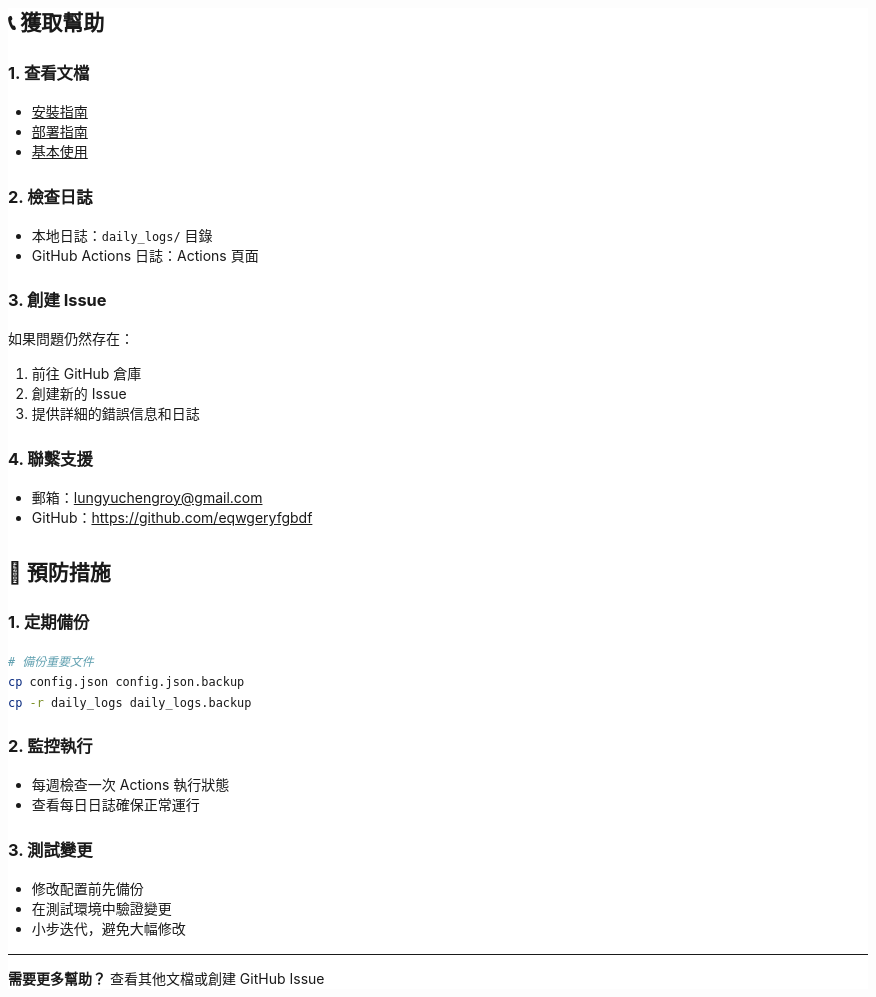 ## 📞 獲取幫助

### 1. 查看文檔

- [安裝指南](../setup/installation.md)
- [部署指南](../setup/deployment.md)
- [基本使用](../usage/basic-usage.md)

### 2. 檢查日誌

- 本地日誌：`daily_logs/` 目錄
- GitHub Actions 日誌：Actions 頁面

### 3. 創建 Issue

如果問題仍然存在：
1. 前往 GitHub 倉庫
2. 創建新的 Issue
3. 提供詳細的錯誤信息和日誌

### 4. 聯繫支援

- 郵箱：lungyuchengroy@gmail.com
- GitHub：https://github.com/eqwgeryfgbdf

## 🎯 預防措施

### 1. 定期備份

```bash
# 備份重要文件
cp config.json config.json.backup
cp -r daily_logs daily_logs.backup
```

### 2. 監控執行

- 每週檢查一次 Actions 執行狀態
- 查看每日日誌確保正常運行

### 3. 測試變更

- 修改配置前先備份
- 在測試環境中驗證變更
- 小步迭代，避免大幅修改

---

**需要更多幫助？** 查看其他文檔或創建 GitHub Issue
